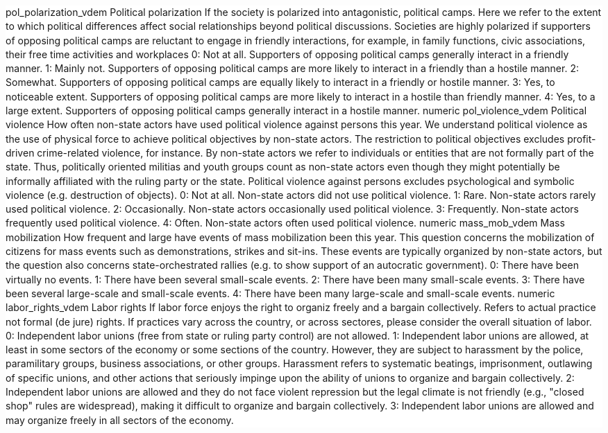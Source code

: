   </tr>
  <tr>
   <td style="text-align:left;padding-left: 2em;" indentlevel="1"> pol_polarization_vdem </td>
   <td style="text-align:left;"> Political polarization </td>
   <td style="text-align:left;"> If the society is polarized into antagonistic, political camps. Here we refer to the extent to which political differences affect social relationships beyond political discussions. Societies are highly polarized if supporters of opposing political camps are reluctant to engage in friendly interactions, for example, in family functions, civic associations, their free time activities and workplaces </td>
   <td style="text-align:left;"> 0: Not at all. Supporters of opposing political camps generally interact in a friendly manner. 1: Mainly not. Supporters of opposing political camps are more likely to interact in a friendly than a hostile manner. 2: Somewhat. Supporters of opposing political camps are equally likely to interact in a friendly or hostile manner. 3: Yes, to noticeable extent. Supporters of opposing political camps are more likely to interact in a hostile than friendly manner. 4: Yes, to a large extent. Supporters of opposing political camps generally interact in a hostile manner. </td>
   <td style="text-align:left;"> numeric </td>
   
  </tr>
  <tr>
   <td style="text-align:left;padding-left: 2em;" indentlevel="1"> pol_violence_vdem </td>
   <td style="text-align:left;"> Political violence </td>
   <td style="text-align:left;"> How often non-state actors have used political violence against persons this year. We understand political violence as the use of physical force to achieve political objectives by non-state actors. The restriction to political objectives excludes profit-driven crime-related violence, for instance. By non-state actors we refer to individuals or entities that are not formally part of the state. Thus, politically oriented militias and youth groups count as non-state actors even though they might potentially be informally affiliated with the ruling party or the state. Political violence against persons excludes psychological and symbolic violence (e.g. destruction of objects). </td>
   <td style="text-align:left;"> 0: Not at all. Non-state actors did not use political violence. 1: Rare. Non-state actors rarely used political violence. 2: Occasionally. Non-state actors occasionally used political violence. 3: Frequently. Non-state actors frequently used political violence. 4: Often. Non-state actors often used political violence. </td>
   <td style="text-align:left;"> numeric </td>
   
  </tr>
  <tr>
   <td style="text-align:left;padding-left: 2em;" indentlevel="1"> mass_mob_vdem </td>
   <td style="text-align:left;"> Mass mobilization </td>
   <td style="text-align:left;"> How frequent and large have events of mass mobilization been this year. This question concerns the mobilization of citizens for mass events such as demonstrations, strikes and sit-ins. These events are typically organized by non-state actors, but the question also concerns state-orchestrated rallies (e.g. to show support of an autocratic government). </td>
   <td style="text-align:left;"> 0: There have been virtually no events. 1: There have been several small-scale events. 2: There have been many small-scale events. 3: There have been several large-scale and small-scale events. 4: There have been many large-scale and small-scale events. </td>
   <td style="text-align:left;"> numeric </td>
   
  </tr>
  <tr>
   <td style="text-align:left;padding-left: 2em;" indentlevel="1"> labor_rights_vdem </td>
   <td style="text-align:left;"> Labor rights </td>
   <td style="text-align:left;"> If labor force enjoys the right to organiz freely and a bargain collectively. Refers to actual practice not formal (de jure) rights. If practices vary across the country, or across sectores, please consider the overall situation of labor. </td>
   <td style="text-align:left;"> 0: Independent labor unions (free from state or ruling party control) are not allowed. 1: Independent labor unions are allowed, at least in some sectors of the economy or some sections of the country. However, they are subject to harassment by the police, paramilitary groups, business associations, or other groups. Harassment refers to systematic beatings, imprisonment, outlawing of specific unions, and other actions that seriously impinge upon the ability of unions to organize and bargain collectively. 2: Independent labor unions are allowed and they do not face violent repression but the legal climate is not friendly (e.g., "closed shop" rules are widespread), making it difficult to organize and bargain collectively. 3: Independent labor unions are allowed and may organize freely in all sectors of the economy. </td>